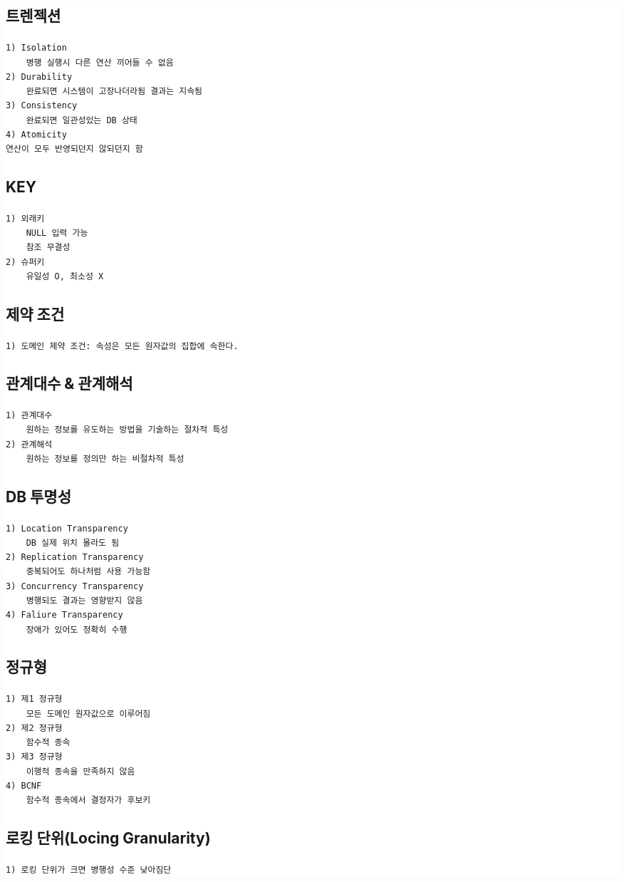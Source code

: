 ## 트렌젝션
    1) Isolation
        병행 실행시 다른 연산 끼어들 수 없음 
    2) Durability
        완료되면 시스템이 고장나더라됨 결과는 지속됨
    3) Consistency
        완료되면 일관성있는 DB 상태 
    4) Atomicity 
    연산이 모두 반영되던지 않되던지 함 

## KEY
    1) 외래키
        NULL 입력 가능  
        참조 무결성  
    2) 슈퍼키
        유일성 O, 최소성 X

## 제약 조건
    1) 도메인 제약 조건: 속성은 모든 원자값의 집합에 속한다. 

## 관계대수 & 관계해석 
    1) 관계대수
        원하는 정보를 유도하는 방법을 기술하는 절차적 특성 
    2) 관계해석
        원하는 정보를 정의만 하는 비절차적 특성 

## DB 투명성
    1) Location Transparency
        DB 실제 위치 몰라도 됨
    2) Replication Transparency
        중복되어도 하나처럼 사용 가능함
    3) Concurrency Transparency
        병행되도 결과는 영향받지 않음 
    4) Faliure Transparency
        장애가 있어도 정확히 수행 

## 정규형
    1) 제1 정규형 
        모든 도메인 원자값으로 이루어짐
    2) 제2 정규형
        함수적 종속
    3) 제3 정규형
        이행적 종속을 만족하지 않음  
    4) BCNF
        함수적 종속에서 결정자가 후보키 

## 로킹 단위(Locing Granularity)
    1) 로킹 단위가 크면 병행성 수준 낮아짐단
